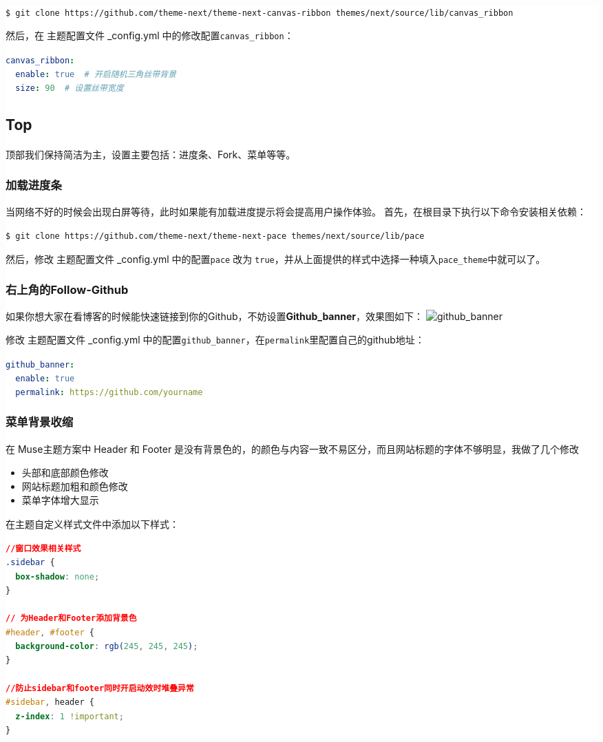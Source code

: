 ``` bash
$ git clone https://github.com/theme-next/theme-next-canvas-ribbon themes/next/source/lib/canvas_ribbon
```

然后，在 <span id="inline-purple">主题配置文件</span> _config.yml 中的修改配置`canvas_ribbon`：

``` yaml themes/next/_config.yml
canvas_ribbon:
  enable: true	# 开启随机三角丝带背景
  size: 90	# 设置丝带宽度
```

## Top

顶部我们保持简洁为主，设置主要包括：进度条、Fork、菜单等等。

### 加载进度条

当网络不好的时候会出现白屏等待，此时如果能有加载进度提示将会提高用户操作体验。
首先，在根目录下执行以下命令安装相关依赖：

``` bash
$ git clone https://github.com/theme-next/theme-next-pace themes/next/source/lib/pace
```

然后，修改 <span id="inline-purple">主题配置文件</span> _config.yml 中的配置`pace` 改为 `true`，并从上面提供的样式中选择一种填入`pace_theme`中就可以了。

### 右上角的Follow-Github

如果你想大家在看博客的时候能快速链接到你的Github，不妨设置**Github_banner**，效果图如下：
![github_banner](https://image.chingow.cn/images/23aaa7f0-a7e7-b170-deef-a8ffb649a473.png?500x "github_banner")

修改 <span id="inline-purple">主题配置文件</span> _config.yml 中的配置`github_banner`，在`permalink`里配置自己的github地址：

``` yaml themes/next/_config.yml
github_banner:
  enable: true
  permalink: https://github.com/yourname
```

### 菜单背景收缩

在 Muse主题方案中 Header 和 Footer 是没有背景色的，的颜色与内容一致不易区分，而且网站标题的字体不够明显，我做了几个修改

+ 头部和底部颜色修改
+ 网站标题加粗和颜色修改
+ 菜单字体增大显示

在主题自定义样式文件中添加以下样式：

``` css themes/next/sources/_custom/custom.styl
//窗口效果相关样式
.sidebar {
  box-shadow: none;
}

// 为Header和Footer添加背景色
#header, #footer {
  background-color: rgb(245, 245, 245);
}

//防止sidebar和footer同时开启动效时堆叠异常
#sidebar, header {
  z-index: 1 !important;
}

```